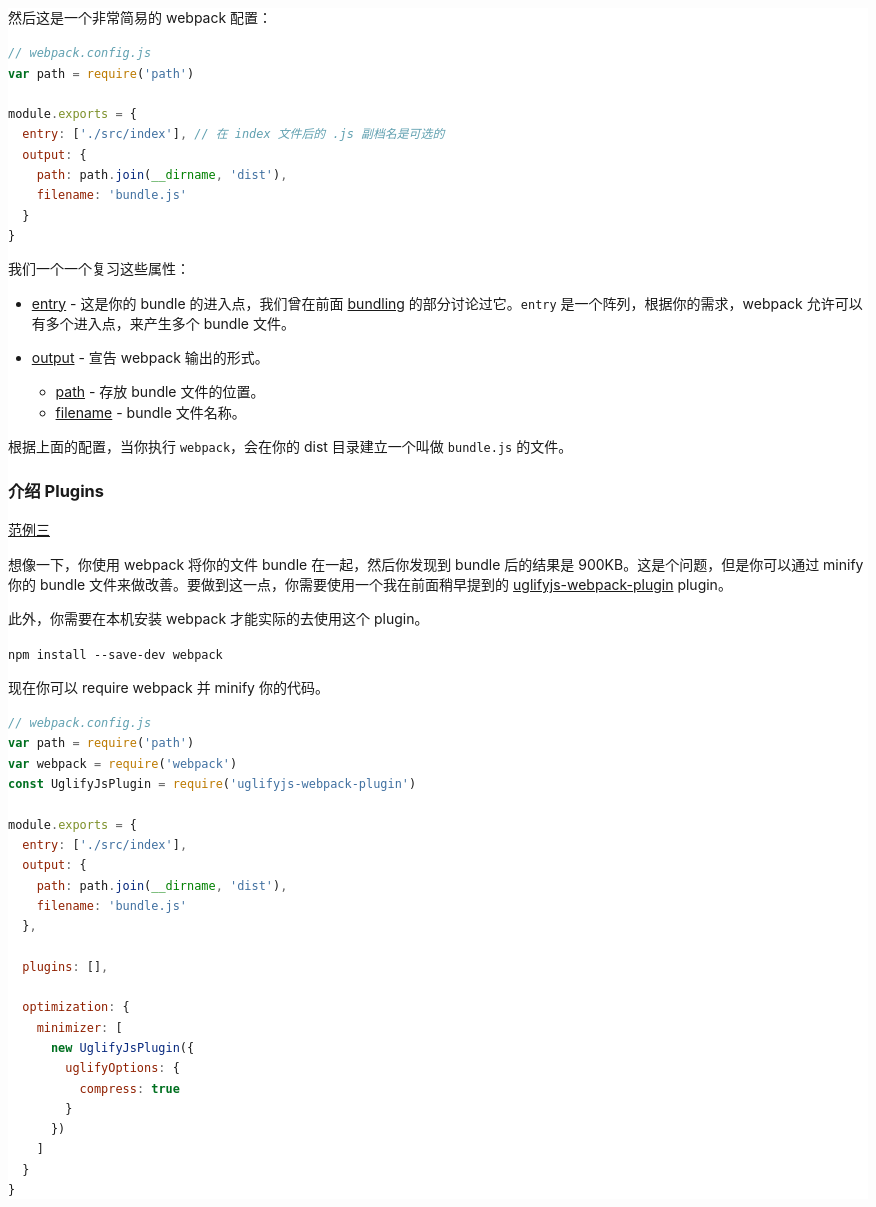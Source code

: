 然后这是一个非常简易的 webpack 配置：

```javascript
// webpack.config.js
var path = require('path')

module.exports = {
  entry: ['./src/index'], // 在 index 文件后的 .js 副档名是可选的
  output: {
    path: path.join(__dirname, 'dist'),
    filename: 'bundle.js'
  }
}
```

我们一个一个复习这些属性：

* [entry](https://webpack.github.io/docs/configuration.html#entry) - 这是你的 bundle 的进入点，我们曾在前面 [bundling](#bundling) 的部分讨论过它。`entry` 是一个阵列，根据你的需求，webpack 允许可以有多个进入点，来产生多个 bundle 文件。

* [output](https://webpack.github.io/docs/configuration.html#output) - 宣告 webpack 输出的形式。
  * [path](https://webpack.github.io/docs/configuration.html#output-path) - 存放 bundle 文件的位置。
  * [filename](https://webpack.github.io/docs/configuration.html#output-filename) - bundle 文件名称。

根据上面的配置，当你执行 `webpack`，会在你的 dist 目录建立一个叫做 `bundle.js` 的文件。

### 介绍 Plugins

[范例三](./example3)

想像一下，你使用 webpack 将你的文件 bundle 在一起，然后你发现到 bundle 后的结果是 900KB。这是个问题，但是你可以通过 minify 你的 bundle 文件来做改善。要做到这一点，你需要使用一个我在前面稍早提到的 [uglifyjs-webpack-plugin](https://webpack.github.io/docs/list-of-plugins.html#uglifyjsplugin) plugin。

此外，你需要在本机安装 webpack 才能实际的去使用这个 plugin。

    npm install --save-dev webpack

现在你可以 require webpack 并 minify 你的代码。

```javascript
// webpack.config.js
var path = require('path')
var webpack = require('webpack')
const UglifyJsPlugin = require('uglifyjs-webpack-plugin')

module.exports = {
  entry: ['./src/index'],
  output: {
    path: path.join(__dirname, 'dist'),
    filename: 'bundle.js'
  },

  plugins: [],

  optimization: {
    minimizer: [
      new UglifyJsPlugin({
        uglifyOptions: {
          compress: true
        }
      })
    ]
  }
}
```

